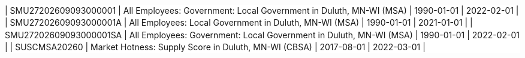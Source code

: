 | SMU27202609093000001      | All Employees: Government: Local Government in Duluth, MN-WI (MSA)                                             | 1990-01-01          | 2022-02-01        |
| SMU27202609093000001A     | All Employees: Local Government in Duluth, MN-WI (MSA)                                                         | 1990-01-01          | 2021-01-01        |
| SMU27202609093000001SA    | All Employees: Government: Local Government in Duluth, MN-WI (MSA)                                             | 1990-01-01          | 2022-02-01        |
| SUSCMSA20260              | Market Hotness: Supply Score in Duluth, MN-WI (CBSA)                                                           | 2017-08-01          | 2022-03-01        |